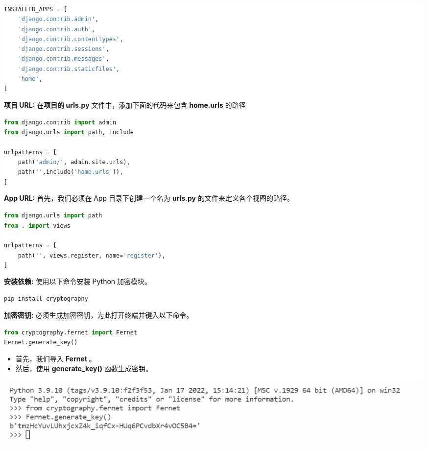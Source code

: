 ```py
INSTALLED_APPS = [
    'django.contrib.admin',
    'django.contrib.auth',
    'django.contrib.contenttypes',
    'django.contrib.sessions',
    'django.contrib.messages',
    'django.contrib.staticfiles',
    'home',
]
```

**项目 URL:** 在**项目的 urls.py** 文件中，添加下面的代码来包含 **home.urls** 的路径

```py
from django.contrib import admin
from django.urls import path, include

urlpatterns = [
    path('admin/', admin.site.urls),
    path('',include('home.urls')),
]
```

**App URL:** 首先，我们必须在 App 目录下创建一个名为 **urls.py** 的文件来定义各个视图的路径。

```py
from django.urls import path
from . import views

urlpatterns = [
    path('', views.register, name='register'),
]
```

**安装依赖:** 使用以下命令安装 Python 加密模块。

```py
pip install cryptography
```

**加密密钥:** 必须生成加密密钥，为此打开终端并键入以下命令。

```py
from cryptography.fernet import Fernet
Fernet.generate_key()
```

*   首先，我们导入 **Fernet** 。
*   然后，使用 **generate_key()** 函数生成密钥。

![django encrypt and decrypt password without using built in library](img/e6de2ec25d28863128149c1eb0e40e75.png "django encrypt and decrypt password without using built in library")

